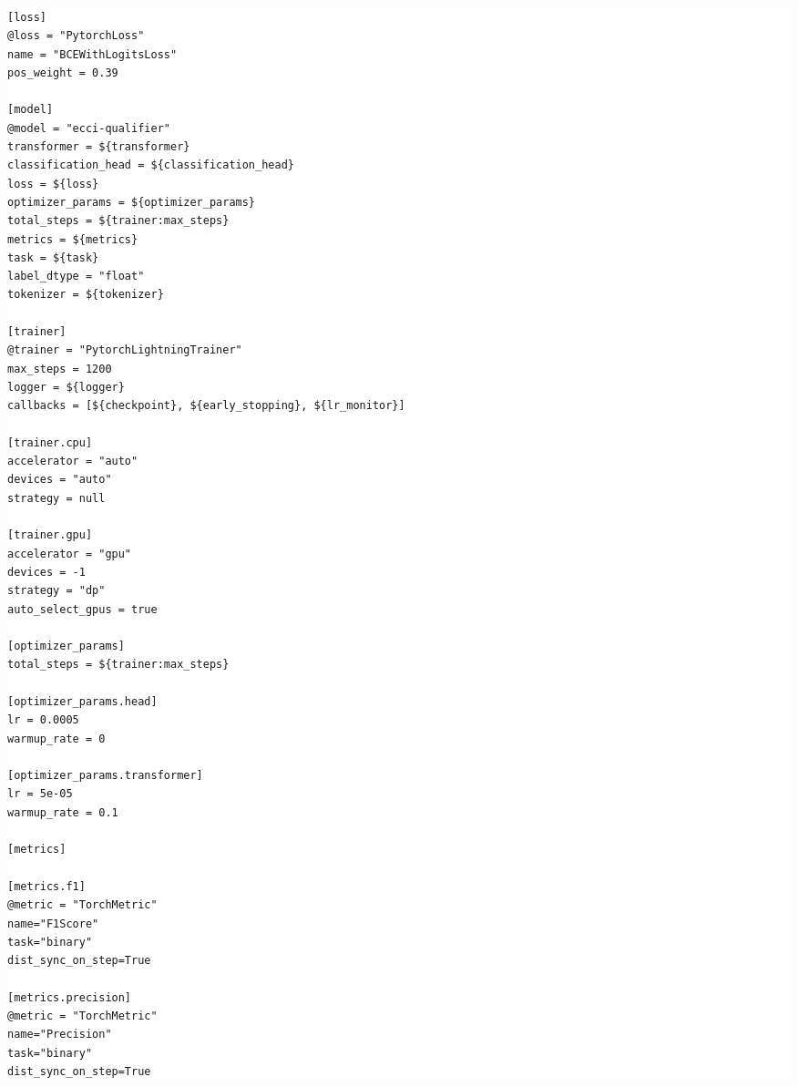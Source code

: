     [loss]
    @loss = "PytorchLoss"
    name = "BCEWithLogitsLoss"
    pos_weight = 0.39

    [model]
    @model = "ecci-qualifier"
    transformer = ${transformer}
    classification_head = ${classification_head}
    loss = ${loss}
    optimizer_params = ${optimizer_params}
    total_steps = ${trainer:max_steps}
    metrics = ${metrics}
    task = ${task}
    label_dtype = "float"
    tokenizer = ${tokenizer}

    [trainer]
    @trainer = "PytorchLightningTrainer"
    max_steps = 1200
    logger = ${logger}
    callbacks = [${checkpoint}, ${early_stopping}, ${lr_monitor}]

    [trainer.cpu]
    accelerator = "auto"
    devices = "auto"
    strategy = null

    [trainer.gpu]
    accelerator = "gpu"
    devices = -1
    strategy = "dp"
    auto_select_gpus = true

    [optimizer_params]
    total_steps = ${trainer:max_steps}

    [optimizer_params.head]
    lr = 0.0005
    warmup_rate = 0

    [optimizer_params.transformer]
    lr = 5e-05
    warmup_rate = 0.1

    [metrics]

    [metrics.f1]
    @metric = "TorchMetric"
    name="F1Score"
    task="binary"
    dist_sync_on_step=True

    [metrics.precision]
    @metric = "TorchMetric"
    name="Precision"
    task="binary"
    dist_sync_on_step=True
